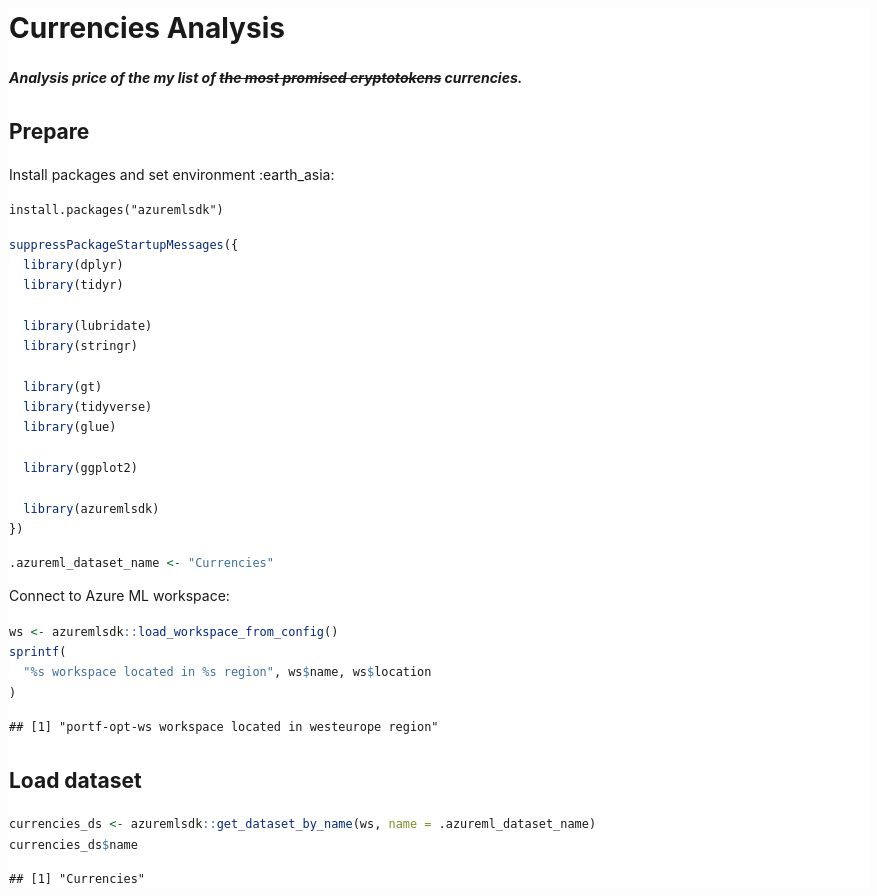 Currencies Analysis
================

***Analysis price of the my list of ~~the most promised cryptotokens~~
currencies.***

## Prepare

Install packages and set environment :earth\_asia:

`install.packages("azuremlsdk")`

``` r
suppressPackageStartupMessages({
  library(dplyr)
  library(tidyr)
  
  library(lubridate)
  library(stringr)
  
  library(gt)
  library(tidyverse)
  library(glue)
  
  library(ggplot2)
  
  library(azuremlsdk)
})
```

``` r
.azureml_dataset_name <- "Currencies"
```

Connect to Azure ML workspace:

``` r
ws <- azuremlsdk::load_workspace_from_config()
sprintf(
  "%s workspace located in %s region", ws$name, ws$location
)
```

    ## [1] "portf-opt-ws workspace located in westeurope region"

## Load dataset

``` r
currencies_ds <- azuremlsdk::get_dataset_by_name(ws, name = .azureml_dataset_name)
currencies_ds$name
```

    ## [1] "Currencies"
